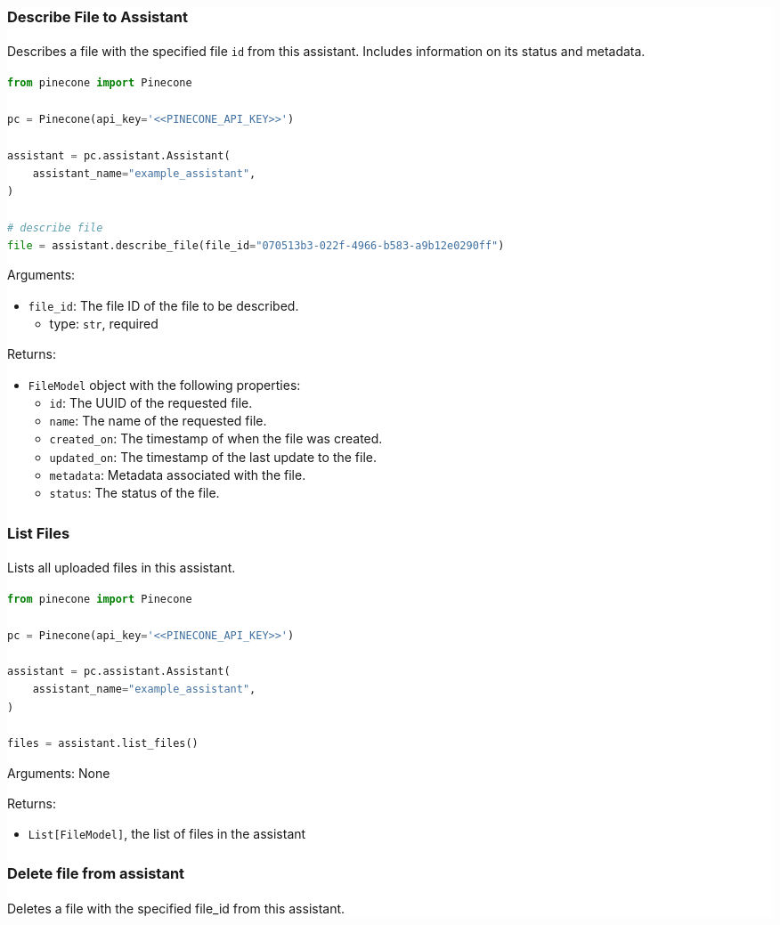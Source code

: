 ### Describe File to Assistant
Describes a file with the specified file `id` from this assistant. Includes information on its status and metadata.

```python
from pinecone import Pinecone

pc = Pinecone(api_key='<<PINECONE_API_KEY>>')

assistant = pc.assistant.Assistant(
    assistant_name="example_assistant", 
)

# describe file
file = assistant.describe_file(file_id="070513b3-022f-4966-b583-a9b12e0290ff")
```

Arguments:
- `file_id`: The file ID of the file to be described.
    - type: `str`, required

Returns:
- `FileModel` object with the following properties:
    - `id`: The UUID of the requested file.
    - `name`: The name of the requested file.
    - `created_on`: The timestamp of when the file was created.
    - `updated_on`: The timestamp of the last update to the file.
    - `metadata`: Metadata associated with the file.
    - `status`: The status of the file.

### List Files
Lists all uploaded files in this assistant.

```python
from pinecone import Pinecone

pc = Pinecone(api_key='<<PINECONE_API_KEY>>')

assistant = pc.assistant.Assistant(
    assistant_name="example_assistant", 
)

files = assistant.list_files()
```

Arguments:
None

Returns:
- `List[FileModel]`, the list of files in the assistant 


### Delete file from assistant
Deletes a file with the specified file_id from this assistant.
